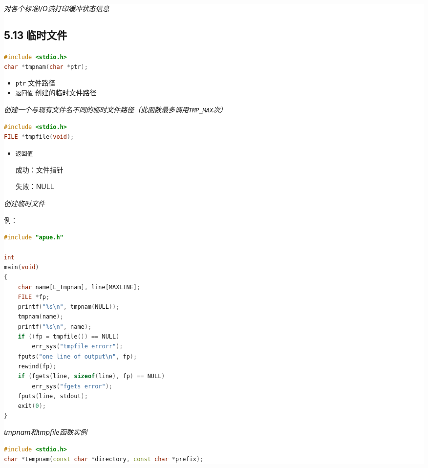 *对各个标准I/O流打印缓冲状态信息*



## 5.13 临时文件

```c++
#include <stdio.h>
char *tmpnam(char *ptr);
```

- `ptr` 文件路径
- `返回值` 创建的临时文件路径

*创建一个与现有文件名不同的临时文件路径（此函数最多调用`TMP_MAX`次）*

```c++
#include <stdio.h>
FILE *tmpfile(void);
```

- `返回值`

  成功：文件指针

  失败：NULL

*创建临时文件*

例：

```c++
#include "apue.h"

int 
main(void)
{
    char name[L_tmpnam], line[MAXLINE];
    FILE *fp;
    printf("%s\n", tmpnam(NULL));
    tmpnam(name);
    printf("%s\n", name);
    if ((fp = tmpfile()) == NULL)
        err_sys("tmpfile errorr");
    fputs("one line of output\n", fp);
    rewind(fp);
    if (fgets(line, sizeof(line), fp) == NULL)
        err_sys("fgets error");
    fputs(line, stdout);
    exit(0);
}
```

*tmpnam和tmpfile函数实例*

```c++
#include <stdio.h>
char *tempnam(const char *directory, const char *prefix);
```
